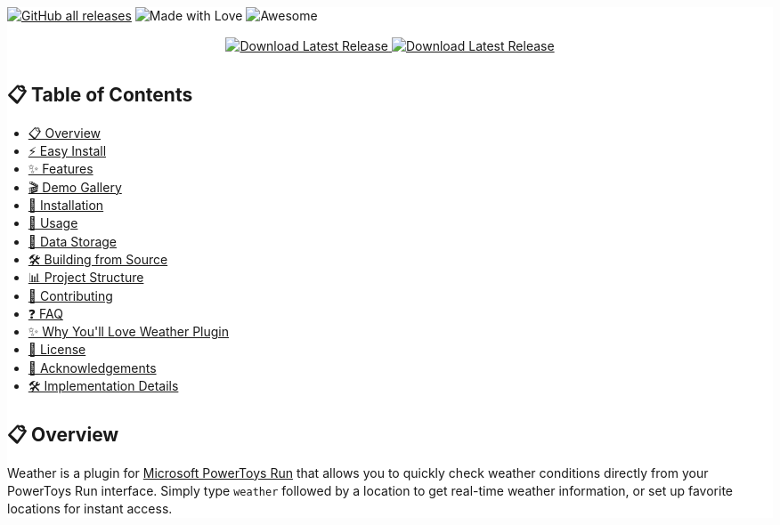   [![GitHub all releases](https://img.shields.io/github/downloads/ruslanlap/CommunityPowerToysRunWEATHER/total)](https://github.com/ruslanlap/CommunityPowerToysRunWEATHER/releases)
  ![Made with Love](https://img.shields.io/badge/Made%20with-❤️-red)
  ![Awesome](https://img.shields.io/badge/Awesome-Yes-orange)
</div>

<div align="center">
  <a href="https://github.com/ruslanlap/CommunityPowerToysRunWEATHER/releases/download/v1.0.0/Weather-x64.zip">
    <img src="https://img.shields.io/badge/Download%20Latest%20Release-x64-blue?style=for-the-badge&logo=github" alt="Download Latest Release" />
  </a>
  <a href="https://github.com/ruslanlap/CommunityPowerToysRunWEATHER/releases/download/v1.0.0/Weather-ARM64.zip">
    <img src="https://img.shields.io/badge/Download%20Latest%20Release-ARM64-blue?style=for-the-badge&logo=github" alt="Download Latest Release" />
  </a>
</div>

## 📋 Table of Contents

- [📋 Overview](#-overview)
- [⚡ Easy Install](#-easy-install)
- [✨ Features](#-features)
- [🎬 Demo Gallery](#-demo-gallery)
- [🚀 Installation](#-installation)
- [🔧 Usage](#-usage)
- [📁 Data Storage](#-data-storage)
- [🛠️ Building from Source](#️-building-from-source)
- [📊 Project Structure](#-project-structure)
- [🤝 Contributing](#-contributing)
- [❓ FAQ](#-faq)
- [✨ Why You'll Love Weather Plugin](#-why-youll-love-weather-plugin)
- [📄 License](#-license)
- [🙏 Acknowledgements](#-acknowledgements)
- [🛠️ Implementation Details](#-implementation-details)

## 📋 Overview

Weather is a plugin for [Microsoft PowerToys Run](https://github.com/microsoft/PowerToys) that allows you to quickly check weather conditions directly from your PowerToys Run interface. Simply type `weather` followed by a location to get real-time weather information, or set up favorite locations for instant access.

<div align="center">